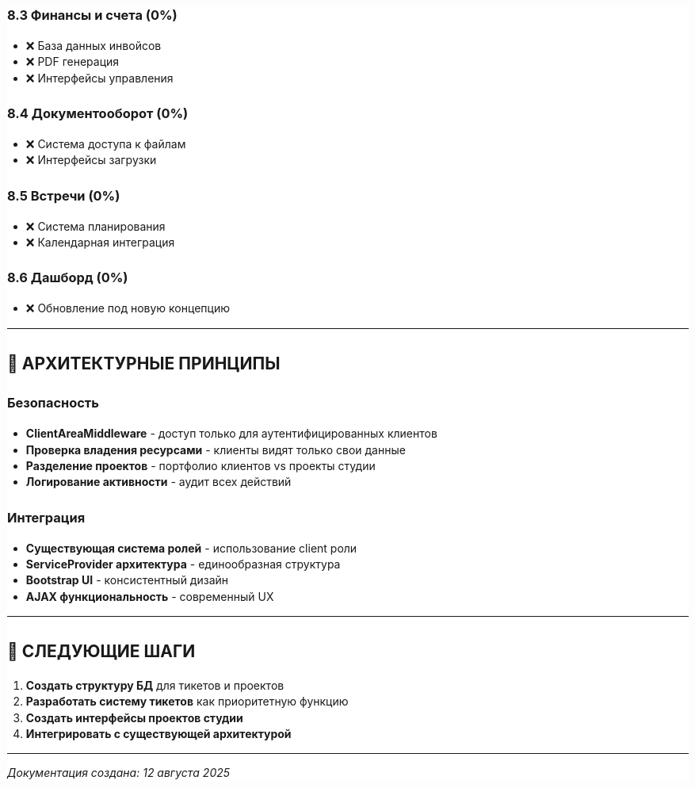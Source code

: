 ### 8.3 Финансы и счета (0%)
- ❌ База данных инвойсов
- ❌ PDF генерация
- ❌ Интерфейсы управления

### 8.4 Документооборот (0%)
- ❌ Система доступа к файлам
- ❌ Интерфейсы загрузки

### 8.5 Встречи (0%)
- ❌ Система планирования
- ❌ Календарная интеграция

### 8.6 Дашборд (0%)
- ❌ Обновление под новую концепцию

---

## 🔧 АРХИТЕКТУРНЫЕ ПРИНЦИПЫ

### Безопасность
- **ClientAreaMiddleware** - доступ только для аутентифицированных клиентов
- **Проверка владения ресурсами** - клиенты видят только свои данные
- **Разделение проектов** - портфолио клиентов vs проекты студии
- **Логирование активности** - аудит всех действий

### Интеграция
- **Существующая система ролей** - использование client роли
- **ServiceProvider архитектура** - единообразная структура
- **Bootstrap UI** - консистентный дизайн
- **AJAX функциональность** - современный UX

---

## 🚀 СЛЕДУЮЩИЕ ШАГИ

1. **Создать структуру БД** для тикетов и проектов
2. **Разработать систему тикетов** как приоритетную функцию
3. **Создать интерфейсы проектов студии**
4. **Интегрировать с существующей архитектурой**

---

*Документация создана: 12 августа 2025*
